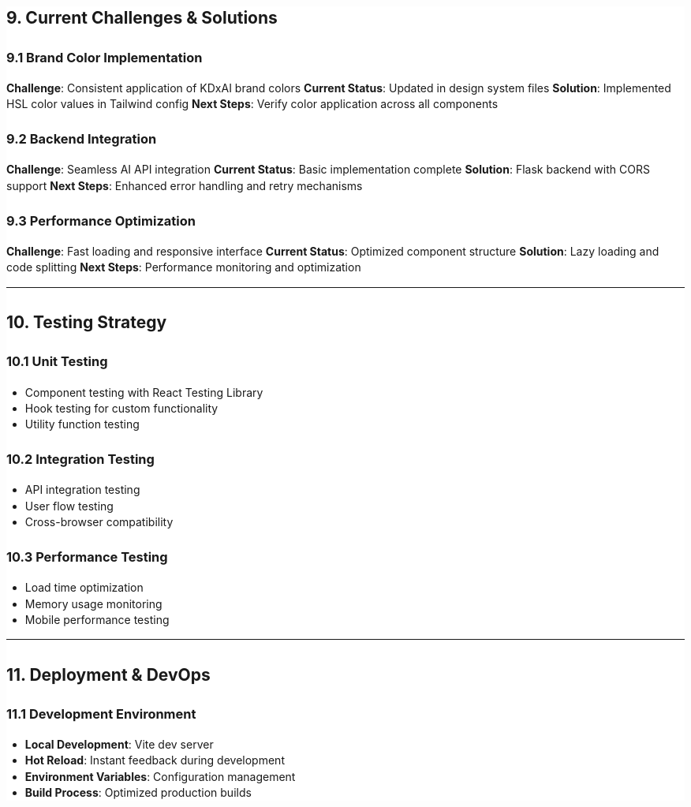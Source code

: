 
## 9. Current Challenges & Solutions

### 9.1 Brand Color Implementation
**Challenge**: Consistent application of KDxAI brand colors
**Current Status**: Updated in design system files
**Solution**: Implemented HSL color values in Tailwind config
**Next Steps**: Verify color application across all components

### 9.2 Backend Integration
**Challenge**: Seamless AI API integration
**Current Status**: Basic implementation complete
**Solution**: Flask backend with CORS support
**Next Steps**: Enhanced error handling and retry mechanisms

### 9.3 Performance Optimization
**Challenge**: Fast loading and responsive interface
**Current Status**: Optimized component structure
**Solution**: Lazy loading and code splitting
**Next Steps**: Performance monitoring and optimization

---

## 10. Testing Strategy

### 10.1 Unit Testing
- Component testing with React Testing Library
- Hook testing for custom functionality
- Utility function testing

### 10.2 Integration Testing
- API integration testing
- User flow testing
- Cross-browser compatibility

### 10.3 Performance Testing
- Load time optimization
- Memory usage monitoring
- Mobile performance testing

---

## 11. Deployment & DevOps

### 11.1 Development Environment
- **Local Development**: Vite dev server
- **Hot Reload**: Instant feedback during development
- **Environment Variables**: Configuration management
- **Build Process**: Optimized production builds
